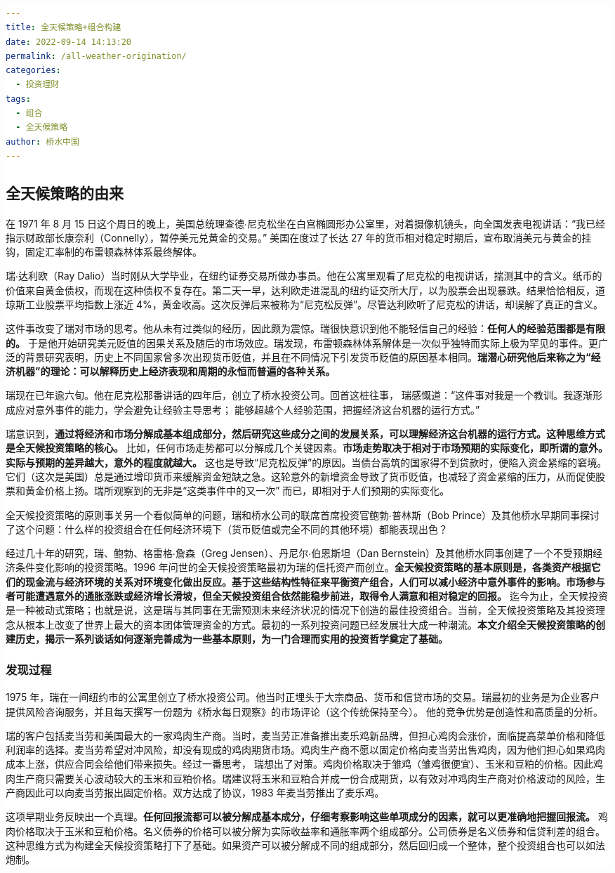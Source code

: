 ```yaml
---
title: 全天候策略+组合构建
date: 2022-09-14 14:13:20
permalink: /all-weather-origination/
categories:
  - 投资理财
tags:
  - 组合
  - 全天候策略
author: 桥水中国
---
```


## 全天候策略的由来

在 1971 年 8 月 15 日这个周日的晚上，美国总统理查德∙尼克松坐在白宫椭圆形办公室里，对着摄像机镜头，向全国发表电视讲话：“我已经指示财政部长康奈利（Connelly），暂停美元兑黄金的交易。” 美国在度过了长达 27 年的货币相对稳定时期后，宣布取消美元与黄金的挂钩，固定汇率制的布雷顿森林体系最终解体。

瑞∙达利欧（Ray Dalio）当时刚从大学毕业，在纽约证券交易所做办事员。他在公寓里观看了尼克松的电视讲话，揣测其中的含义。纸币的价值来自黄金债权，而现在这种债权不复存在。第二天一早，达利欧走进混乱的纽约证交所大厅，以为股票会出现暴跌。结果恰恰相反，道琼斯工业股票平均指数上涨近 4%，黄金收高。这次反弹后来被称为“尼克松反弹”。尽管达利欧听了尼克松的讲话，却误解了真正的含义。

这件事改变了瑞对市场的思考。他从未有过类似的经历，因此颇为震惊。瑞很快意识到他不能轻信自己的经验：**任何人的经验范围都是有限的。** 于是他开始研究美元贬值的因果关系及随后的市场效应。瑞发现，布雷顿森林体系解体是一次似乎独特而实际上极为罕见的事件。更广泛的背景研究表明，历史上不同国家曾多次出现货币贬值，并且在不同情况下引发货币贬值的原因基本相同。**瑞潜心研究他后来称之为“经济机器”的理论：可以解释历史上经济表现和周期的永恒而普遍的各种关系。**

瑞现在已年逾六旬。他在尼克松那番讲话的四年后，创立了桥水投资公司。回首这桩往事， 瑞感慨道：“这件事对我是一个教训。我逐渐形成应对意外事件的能力，学会避免让经验主导思考； 能够超越个人经验范围，把握经济这台机器的运行方式。”

瑞意识到，**通过将经济和市场分解成基本组成部分，然后研究这些成分之间的发展关系，可以理解经济这台机器的运行方式。这种思维方式是全天候投资策略的核心。** 比如，任何市场走势都可以分解成几个关键因素。**市场走势取决于相对于市场预期的实际变化，即所谓的意外。实际与预期的差异越大，意外的程度就越大。** 这也是导致“尼克松反弹”的原因。当债台高筑的国家得不到贷款时，便陷入资金紧缩的窘境。它们（这次是美国）总是通过增印货币来缓解资金短缺之急。这轮意外的新增资金导致了货币贬值，也减轻了资金紧缩的压力，从而促使股票和黄金价格上扬。瑞所观察到的无非是“这类事件中的又一次” 而已，即相对于人们预期的实际变化。

全天候投资策略的原则事关另一个看似简单的问题，瑞和桥水公司的联席首席投资官鲍勃∙普林斯（Bob Prince）及其他桥水早期同事探讨了这个问题：什么样的投资组合在任何经济环境下（货币贬值或完全不同的其他环境）都能表现出色？

经过几十年的研究，瑞、鲍勃、格雷格∙詹森（Greg Jensen）、丹尼尔∙伯恩斯坦（Dan Bernstein）及其他桥水同事创建了一个不受预期经济条件变化影响的投资策略。1996 年问世的全天候投资策略最初为瑞的信托资产而创立。**全天候投资策略的基本原则是，各类资产根据它们的现金流与经济环境的关系对环境变化做出反应。基于这些结构性特征来平衡资产组合，人们可以减小经济中意外事件的影响。市场参与者可能遭遇意外的通胀涨跌或经济增长滑坡，但全天候投资组合依然能稳步前进，取得令人满意和相对稳定的回报。** 迄今为止，全天候投资是一种被动式策略；也就是说，这是瑞与其同事在无需预测未来经济状况的情况下创造的最佳投资组合。当前，全天候投资策略及其投资理念从根本上改变了世界上最大的资本团体管理资金的方式。最初的一系列投资问题已经发展壮大成一种潮流。**本文介绍全天候投资策略的创建历史，揭示一系列谈话如何逐渐完善成为一些基本原则，为一门合理而实用的投资哲学奠定了基础。**

### 发现过程

1975 年，瑞在一间纽约市的公寓里创立了桥水投资公司。他当时正埋头于大宗商品、货币和信贷市场的交易。瑞最初的业务是为企业客户提供风险咨询服务，并且每天撰写一份题为《桥水每日观察》的市场评论（这个传统保持至今）。 他的竞争优势是创造性和高质量的分析。

瑞的客户包括麦当劳和美国最大的一家鸡肉生产商。当时，麦当劳正准备推出麦乐鸡新品牌，但担心鸡肉会涨价，面临提高菜单价格和降低利润率的选择。麦当劳希望对冲风险，却没有现成的鸡肉期货市场。鸡肉生产商不愿以固定价格向麦当劳出售鸡肉，因为他们担心如果鸡肉成本上涨，供应合同会给他们带来损失。经过一番思考， 瑞想出了对策。鸡肉价格取决于雏鸡（雏鸡很便宜）、玉米和豆粕的价格。因此鸡肉生产商只需要关心波动较大的玉米和豆粕价格。瑞建议将玉米和豆粕合并成一份合成期货，以有效对冲鸡肉生产商对价格波动的风险，生产商因此可以向麦当劳报出固定价格。双方达成了协议，1983 年麦当劳推出了麦乐鸡。

这项早期业务反映出一个真理。**任何回报流都可以被分解成基本成分，仔细考察影响这些单项成分的因素，就可以更准确地把握回报流。** 鸡肉价格取决于玉米和豆粕价格。名义债券的价格可以被分解为实际收益率和通胀率两个组成部分。公司债券是名义债券和信贷利差的组合。这种思维方式为构建全天候投资策略打下了基础。如果资产可以被分解成不同的组成部分，然后回归成一个整体，整个投资组合也可以如法炮制。
